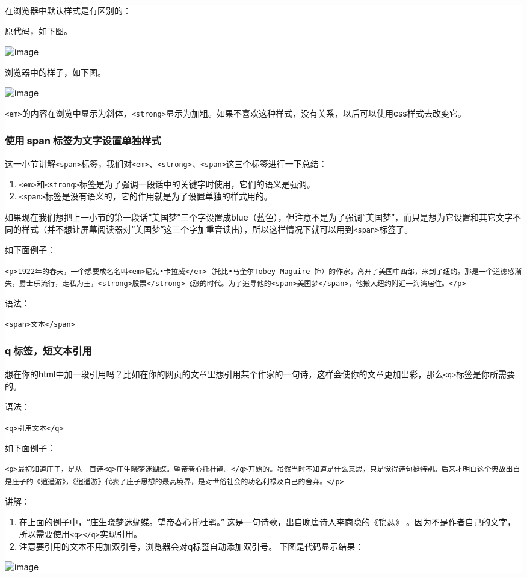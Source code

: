 在浏览器中默认样式是有区别的：

原代码，如下图。

![image](http://chuantu.biz/t5/140/1500301506x1862347204.png)

浏览器中的样子，如下图。

![image](http://chuantu.biz/t5/140/1500301543x1862347204.png)

`<em>`的内容在浏览中显示为斜体，`<strong>`显示为加粗。如果不喜欢这种样式，没有关系，以后可以使用css样式去改变它。

### 使用 span 标签为文字设置单独样式

这一小节讲解`<span>`标签，我们对`<em>`、`<strong>`、`<span>`这三个标签进行一下总结：

1. `<em>`和`<strong>`标签是为了强调一段话中的关键字时使用，它们的语义是强调。
2. `<span>`标签是没有语义的，它的作用就是为了设置单独的样式用的。

如果现在我们想把上一小节的第一段话“美国梦”三个字设置成blue（蓝色），但注意不是为了强调“美国梦”，而只是想为它设置和其它文字不同的样式（并不想让屏幕阅读器对“美国梦”这三个字加重音读出），所以这样情况下就可以用到`<span>`标签了。

如下面例子：

```
<p>1922年的春天，一个想要成名名叫<em>尼克•卡拉威</em>（托比•马奎尔Tobey Maguire 饰）的作家，离开了美国中西部，来到了纽约。那是一个道德感渐失，爵士乐流行，走私为王，<strong>股票</strong>飞涨的时代。为了追寻他的<span>美国梦</span>，他搬入纽约附近一海湾居住。</p>
```

语法：

```
<span>文本</span>
```

### q 标签，短文本引用

想在你的html中加一段引用吗？比如在你的网页的文章里想引用某个作家的一句诗，这样会使你的文章更加出彩，那么`<q>`标签是你所需要的。

语法：

```
<q>引用文本</q>
```

如下面例子：

```
<p>最初知道庄子，是从一首诗<q>庄生晓梦迷蝴蝶。望帝春心托杜鹃。</q>开始的。虽然当时不知道是什么意思，只是觉得诗句挺特别。后来才明白这个典故出自是庄子的《逍遥游》，《逍遥游》代表了庄子思想的最高境界，是对世俗社会的功名利禄及自己的舍弃。</p>
```

讲解：

1. 在上面的例子中，“庄生晓梦迷蝴蝶。望帝春心托杜鹃。” 这是一句诗歌，出自晚唐诗人李商隐的《锦瑟》 。因为不是作者自己的文字，所以需要使用`<q></q>`实现引用。
2. 注意要引用的文本不用加双引号，浏览器会对q标签自动添加双引号。
下图是代码显示结果：

![image](http://chuantu.biz/t5/140/1500301859x1862347204.png)
